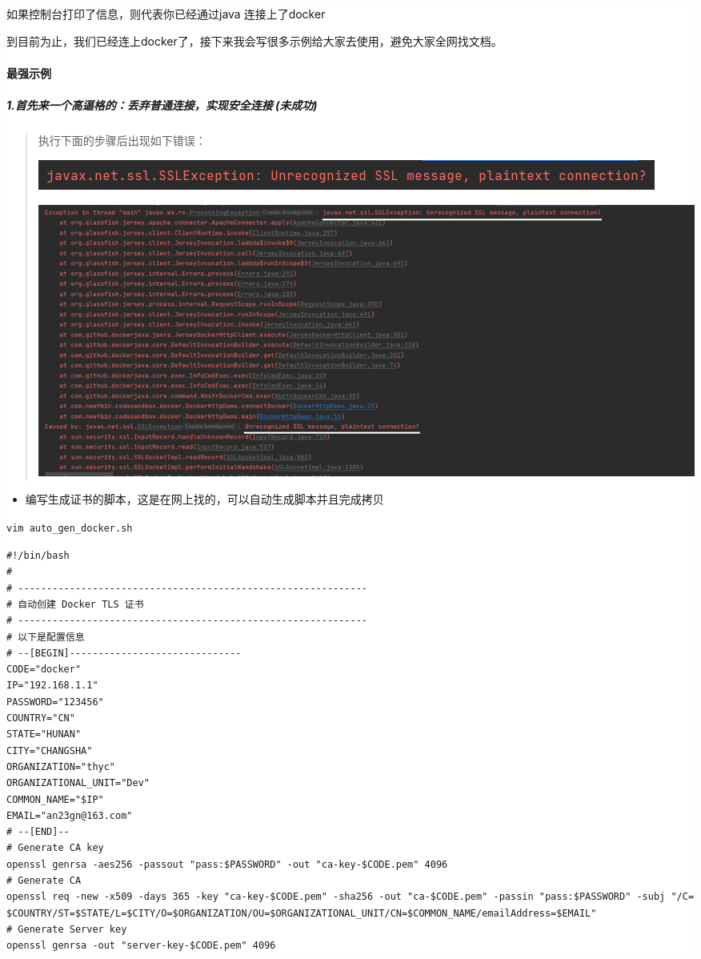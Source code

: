 如果控制台打印了信息，则代表你已经通过java 连接上了docker

到目前为止，我们已经连上docker了，接下来我会写很多示例给大家去使用，避免大家全网找文档。

#### 最强示例

##### 1.首先来一个高逼格的：丢弃普通连接，实现安全连接 (未成功)

> 执行下面的步骤后出现如下错误：
>
> ![image-20241229092435022](./assets/Java类库插件/image-20241229092435022.png)
>
> <img src="./assets/Java类库插件/image-20241229092403354.png" alt="image-20241229092403354" style="zoom:150%;" />

- 编写生成证书的脚本，这是在网上找的，可以自动生成脚本并且完成拷贝

 `vim auto_gen_docker.sh`

```shell
#!/bin/bash
#
# -------------------------------------------------------------
# 自动创建 Docker TLS 证书
# -------------------------------------------------------------
# 以下是配置信息
# --[BEGIN]------------------------------
CODE="docker"
IP="192.168.1.1"
PASSWORD="123456"
COUNTRY="CN"
STATE="HUNAN"
CITY="CHANGSHA"
ORGANIZATION="thyc"
ORGANIZATIONAL_UNIT="Dev"
COMMON_NAME="$IP"
EMAIL="an23gn@163.com"
# --[END]--
# Generate CA key
openssl genrsa -aes256 -passout "pass:$PASSWORD" -out "ca-key-$CODE.pem" 4096
# Generate CA
openssl req -new -x509 -days 365 -key "ca-key-$CODE.pem" -sha256 -out "ca-$CODE.pem" -passin "pass:$PASSWORD" -subj "/C=$COUNTRY/ST=$STATE/L=$CITY/O=$ORGANIZATION/OU=$ORGANIZATIONAL_UNIT/CN=$COMMON_NAME/emailAddress=$EMAIL"
# Generate Server key
openssl genrsa -out "server-key-$CODE.pem" 4096
```
